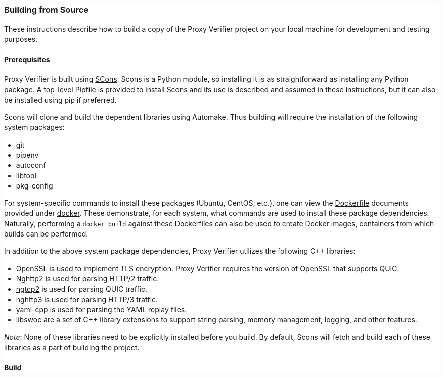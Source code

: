 ### Building from Source

These instructions describe how to build a copy of the Proxy Verifier project
on your local machine for development and testing purposes.

#### Prerequisites

Proxy Verifier is built using [SCons](https://scons.org). Scons is a Python
module, so installing it is as straightforward as installing any Python
package. A top-level
[Pipfile](https://github.com/yahoo/proxy-verifier/tree/master/Pipfile) is
provided to install Scons and its use is described and assumed in these
instructions, but it can also be installed using pip if preferred.

Scons will clone and build the dependent libraries using Automake. Thus
building will require the installation of the following system packages:

* git
* pipenv
* autoconf
* libtool
* pkg-config

For system-specific commands to install these packages (Ubuntu, CentOS, etc.),
one can view the
[Dockerfile](https://docs.docker.com/engine/reference/builder/) documents
provided under
[docker](https://github.com/yahoo/proxy-verifier/tree/master/docker). These
demonstrate, for each system, what commands are used to install these package
dependencies. Naturally, performing a `docker build` against these Dockerfiles
can also be used to create Docker images, containers from which builds can be
performed.

In addition to the above system package dependencies, Proxy Verifier utilizes
the following C++ libraries:

* [OpenSSL](https://www.openssl.org) is used to implement TLS encryption.
  Proxy Verifier requires the version of OpenSSL that supports QUIC.
* [Nghttp2](https://nghttp2.org) is used for parsing HTTP/2 traffic.
* [ngtcp2](https://github.com/ngtcp2/ngtcp2) is used for parsing QUIC
  traffic.
* [nghttp3](https://github.com/ngtcp2/nghttp3) is used for parsing HTTP/3
  traffic.
* [yaml-cpp](https://github.com/jbeder/yaml-cpp) is used for parsing the YAML
  replay files.
* [libswoc](https://github.com/SolidWallOfCode/libswoc) are a set of C++
  library extensions to support string parsing, memory management, logging, and
  other features.

*Note*: None of these libraries need to be explicitly installed before you
build.  By default, Scons will fetch and build each of these libraries as a
part of building the project.

#### Build
